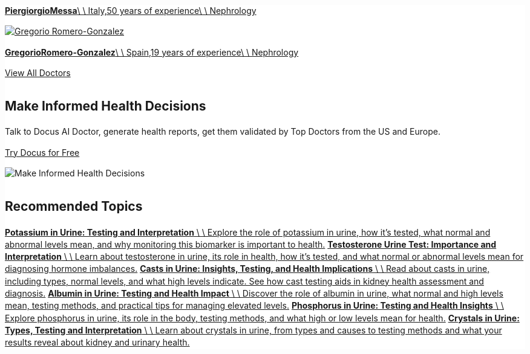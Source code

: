 [**PiergiorgioMessa**\\
\\
Italy,50 years of experience\\
\\
Nephrology](https://docus.ai/doctors/piergiorgio-messa-293)

[![Gregorio Romero-Gonzalez](https://docus.ai/_next/image?url=https%3A%2F%2Fdocus-live-cms-storage-us.s3.amazonaws.com%2Fnetwork_doctors%2Fprofile_pictures%2F7ec4befac4b867b378d752063f92ea7e.jpg&w=3840&q=100)](https://docus.ai/doctors/gregorio-romero-gonzalez-95)

[**GregorioRomero-Gonzalez**\\
\\
Spain,19 years of experience\\
\\
Nephrology](https://docus.ai/doctors/gregorio-romero-gonzalez-95)

[View All Doctors](https://docus.ai/doctors)

## Make Informed Health Decisions

Talk to Docus AI Doctor, generate health reports, get them validated by Top Doctors from the US and Europe.

[Try Docus for Free](https://my.docus.ai/auth/signup)

![Make Informed Health Decisions](https://docus.ai/_next/image?url=%2Fblog%2Fai-health-assistant.jpg&w=3840&q=100)

## Recommended Topics

[**Potassium in Urine: Testing and Interpretation** \\
\\
Explore the role of potassium in urine, how it’s tested, what normal and abnormal levels mean, and why monitoring this biomarker is important to health.](https://docus.ai/glossary/biomarkers/potassium-in-urine) [**Testosterone Urine Test: Importance and Interpretation** \\
\\
Learn about testosterone in urine, its role in health, how it’s tested, and what normal or abnormal levels mean for diagnosing hormone imbalances.](https://docus.ai/glossary/biomarkers/testosterone-urine-test) [**Casts in Urine: Insights, Testing, and Health Implications** \\
\\
Read about casts in urine, including types, normal levels, and what high levels indicate. See how cast testing aids in kidney health assessment and diagnosis.](https://docus.ai/glossary/biomarkers/casts-in-urine) [**Albumin in Urine: Testing and Health Impact** \\
\\
Discover the role of albumin in urine, what normal and high levels mean, testing methods, and practical tips for managing elevated levels.](https://docus.ai/glossary/biomarkers/albumin-in-urine) [**Phosphorus in Urine: Testing and Health Insights** \\
\\
Explore phosphorus in urine, its role in the body, testing methods, and what high or low levels mean for health.](https://docus.ai/glossary/biomarkers/phosphorus-in-urine) [**Crystals in Urine: Types, Testing and Interpretation** \\
\\
Learn about crystals in urine, from types and causes to testing methods and what your results reveal about kidney and urinary health.](https://docus.ai/glossary/biomarkers/crystals-in-urine)
